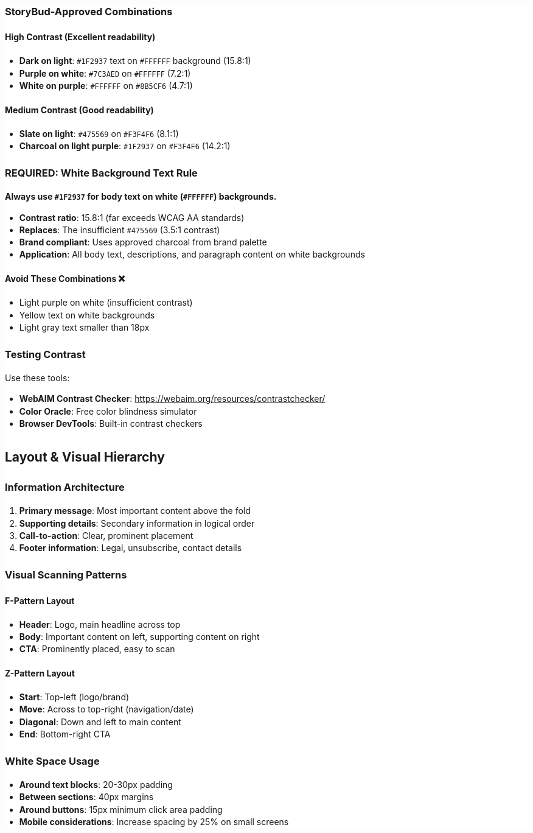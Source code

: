 ### StoryBud-Approved Combinations
#### High Contrast (Excellent readability)
- **Dark on light**: `#1F2937` text on `#FFFFFF` background (15.8:1)
- **Purple on white**: `#7C3AED` on `#FFFFFF` (7.2:1)
- **White on purple**: `#FFFFFF` on `#8B5CF6` (4.7:1)

#### Medium Contrast (Good readability)
- **Slate on light**: `#475569` on `#F3F4F6` (8.1:1)
- **Charcoal on light purple**: `#1F2937` on `#F3F4F6` (14.2:1)

### **REQUIRED: White Background Text Rule**
**Always use `#1F2937` for body text on white (`#FFFFFF`) backgrounds.**
- **Contrast ratio**: 15.8:1 (far exceeds WCAG AA standards)
- **Replaces**: The insufficient `#475569` (3.5:1 contrast)
- **Brand compliant**: Uses approved charcoal from brand palette
- **Application**: All body text, descriptions, and paragraph content on white backgrounds

#### Avoid These Combinations ❌
- Light purple on white (insufficient contrast)
- Yellow text on white backgrounds
- Light gray text smaller than 18px

### Testing Contrast
Use these tools:
- **WebAIM Contrast Checker**: https://webaim.org/resources/contrastchecker/
- **Color Oracle**: Free color blindness simulator
- **Browser DevTools**: Built-in contrast checkers

## Layout & Visual Hierarchy

### Information Architecture
1. **Primary message**: Most important content above the fold
2. **Supporting details**: Secondary information in logical order
3. **Call-to-action**: Clear, prominent placement
4. **Footer information**: Legal, unsubscribe, contact details

### Visual Scanning Patterns
#### F-Pattern Layout
- **Header**: Logo, main headline across top
- **Body**: Important content on left, supporting content on right
- **CTA**: Prominently placed, easy to scan

#### Z-Pattern Layout
- **Start**: Top-left (logo/brand)
- **Move**: Across to top-right (navigation/date)
- **Diagonal**: Down and left to main content
- **End**: Bottom-right CTA

### White Space Usage
- **Around text blocks**: 20-30px padding
- **Between sections**: 40px margins
- **Around buttons**: 15px minimum click area padding
- **Mobile considerations**: Increase spacing by 25% on small screens
